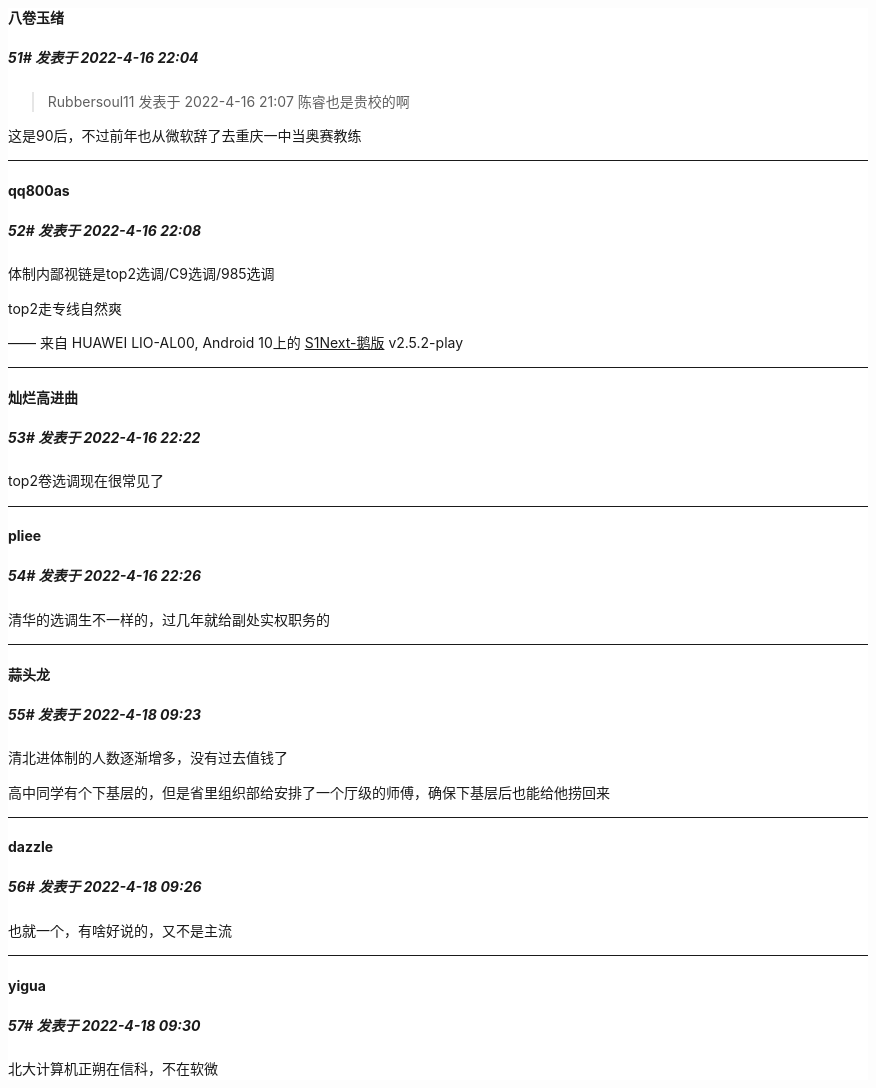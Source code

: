 ####  八卷玉绪  
##### 51#       发表于 2022-4-16 22:04

<blockquote>Rubbersoul11 发表于 2022-4-16 21:07
陈睿也是贵校的啊</blockquote>
这是90后，不过前年也从微软辞了去重庆一中当奥赛教练

*****

####  qq800as  
##### 52#       发表于 2022-4-16 22:08

体制内鄙视链是top2选调/C9选调/985选调

top2走专线自然爽

—— 来自 HUAWEI LIO-AL00, Android 10上的 [S1Next-鹅版](https://github.com/ykrank/S1-Next/releases) v2.5.2-play

*****

####  灿烂高进曲  
##### 53#       发表于 2022-4-16 22:22

top2卷选调现在很常见了

*****

####  pliee  
##### 54#       发表于 2022-4-16 22:26

清华的选调生不一样的，过几年就给副处实权职务的

*****

####  蒜头龙  
##### 55#       发表于 2022-4-18 09:23

清北进体制的人数逐渐增多，没有过去值钱了

高中同学有个下基层的，但是省里组织部给安排了一个厅级的师傅，确保下基层后也能给他捞回来

*****

####  dazzle  
##### 56#       发表于 2022-4-18 09:26

也就一个，有啥好说的，又不是主流

*****

####  yigua  
##### 57#       发表于 2022-4-18 09:30

北大计算机正朔在信科，不在软微
